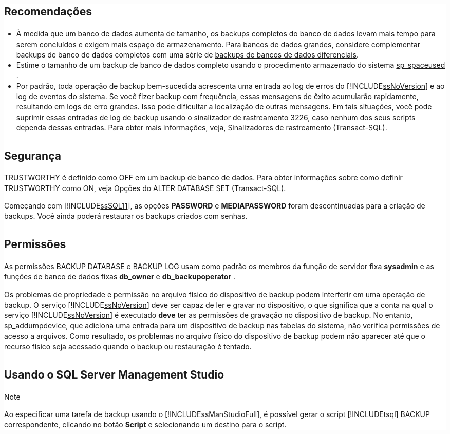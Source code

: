 ## <a name="Recommendations"></a> Recomendações

- À medida que um banco de dados aumenta de tamanho, os backups completos do banco de dados levam mais tempo para serem concluídos e exigem mais espaço de armazenamento. Para bancos de dados grandes, considere complementar backups de banco de dados completos com uma série de [backups de bancos de dados diferenciais](../../relational-databases/backup-restore/differential-backups-sql-server.md).
- Estime o tamanho de um backup de banco de dados completo usando o procedimento armazenado do sistema [sp_spaceused](../../relational-databases/system-stored-procedures/sp-spaceused-transact-sql.md) .
- Por padrão, toda operação de backup bem-sucedida acrescenta uma entrada ao log de erros do [!INCLUDE[ssNoVersion](../../includes/ssnoversion-md.md)] e ao log de eventos do sistema. Se você fizer backup com frequência, essas mensagens de êxito acumularão rapidamente, resultando em logs de erro grandes. Isso pode dificultar a localização de outras mensagens. Em tais situações, você pode suprimir essas entradas de log de backup usando o sinalizador de rastreamento 3226, caso nenhum dos seus scripts dependa dessas entradas. Para obter mais informações, veja, [Sinalizadores de rastreamento &#40;Transact-SQL&#41;](../../t-sql/database-console-commands/dbcc-traceon-trace-flags-transact-sql.md).

## <a name="Security"></a> Segurança

TRUSTWORTHY é definido como OFF em um backup de banco de dados. Para obter informações sobre como definir TRUSTWORTHY como ON, veja [Opções do ALTER DATABASE SET &#40;Transact-SQL&#41;](../../t-sql/statements/alter-database-transact-sql-set-options.md).

Começando com [!INCLUDE[ssSQL11](../../includes/sssql11-md.md)], as opções **PASSWORD** e **MEDIAPASSWORD** foram descontinuadas para a criação de backups. Você ainda poderá restaurar os backups criados com senhas.

## <a name="Permissions"></a> Permissões

As permissões BACKUP DATABASE e BACKUP LOG usam como padrão os membros da função de servidor fixa **sysadmin** e as funções de banco de dados fixas **db_owner** e **db_backupoperator** .

 Os problemas de propriedade e permissão no arquivo físico do dispositivo de backup podem interferir em uma operação de backup. O serviço [!INCLUDE[ssNoVersion](../../includes/ssnoversion-md.md)] deve ser capaz de ler e gravar no dispositivo, o que significa que a conta na qual o serviço [!INCLUDE[ssNoVersion](../../includes/ssnoversion-md.md)] é executado **deve** ter as permissões de gravação no dispositivo de backup. No entanto, [sp_addumpdevice](../../relational-databases/system-stored-procedures/sp-addumpdevice-transact-sql.md), que adiciona uma entrada para um dispositivo de backup nas tabelas do sistema, não verifica permissões de acesso a arquivos. Como resultado, os problemas no arquivo físico do dispositivo de backup podem não aparecer até que o recurso físico seja acessado quando o backup ou restauração é tentado.

## <a name="SSMSProcedure"></a> Usando o SQL Server Management Studio

> [!NOTE]
> Ao especificar uma tarefa de backup usando o [!INCLUDE[ssManStudioFull](../../includes/ssmanstudiofull-md.md)], é possível gerar o script [!INCLUDE[tsql](../../includes/tsql-md.md)] [BACKUP](../../t-sql/statements/backup-transact-sql.md) correspondente, clicando no botão **Script** e selecionando um destino para o script.
